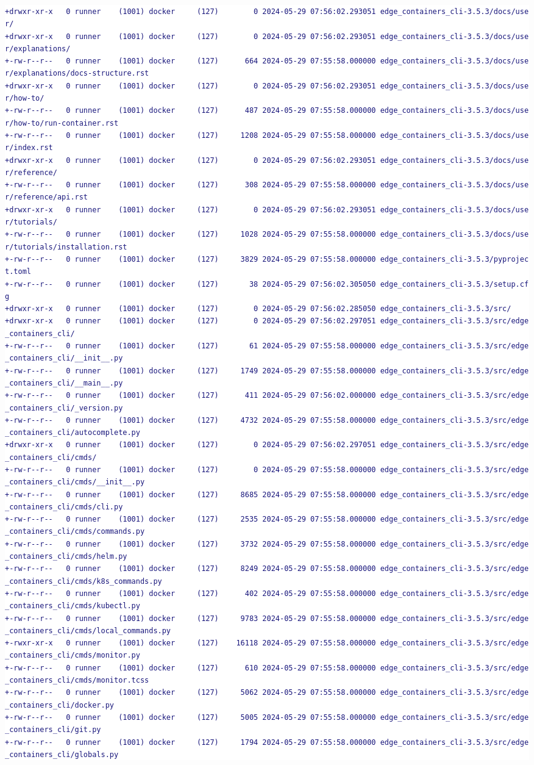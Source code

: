```diff
+drwxr-xr-x   0 runner    (1001) docker     (127)        0 2024-05-29 07:56:02.293051 edge_containers_cli-3.5.3/docs/user/
+drwxr-xr-x   0 runner    (1001) docker     (127)        0 2024-05-29 07:56:02.293051 edge_containers_cli-3.5.3/docs/user/explanations/
+-rw-r--r--   0 runner    (1001) docker     (127)      664 2024-05-29 07:55:58.000000 edge_containers_cli-3.5.3/docs/user/explanations/docs-structure.rst
+drwxr-xr-x   0 runner    (1001) docker     (127)        0 2024-05-29 07:56:02.293051 edge_containers_cli-3.5.3/docs/user/how-to/
+-rw-r--r--   0 runner    (1001) docker     (127)      487 2024-05-29 07:55:58.000000 edge_containers_cli-3.5.3/docs/user/how-to/run-container.rst
+-rw-r--r--   0 runner    (1001) docker     (127)     1208 2024-05-29 07:55:58.000000 edge_containers_cli-3.5.3/docs/user/index.rst
+drwxr-xr-x   0 runner    (1001) docker     (127)        0 2024-05-29 07:56:02.293051 edge_containers_cli-3.5.3/docs/user/reference/
+-rw-r--r--   0 runner    (1001) docker     (127)      308 2024-05-29 07:55:58.000000 edge_containers_cli-3.5.3/docs/user/reference/api.rst
+drwxr-xr-x   0 runner    (1001) docker     (127)        0 2024-05-29 07:56:02.293051 edge_containers_cli-3.5.3/docs/user/tutorials/
+-rw-r--r--   0 runner    (1001) docker     (127)     1028 2024-05-29 07:55:58.000000 edge_containers_cli-3.5.3/docs/user/tutorials/installation.rst
+-rw-r--r--   0 runner    (1001) docker     (127)     3829 2024-05-29 07:55:58.000000 edge_containers_cli-3.5.3/pyproject.toml
+-rw-r--r--   0 runner    (1001) docker     (127)       38 2024-05-29 07:56:02.305050 edge_containers_cli-3.5.3/setup.cfg
+drwxr-xr-x   0 runner    (1001) docker     (127)        0 2024-05-29 07:56:02.285050 edge_containers_cli-3.5.3/src/
+drwxr-xr-x   0 runner    (1001) docker     (127)        0 2024-05-29 07:56:02.297051 edge_containers_cli-3.5.3/src/edge_containers_cli/
+-rw-r--r--   0 runner    (1001) docker     (127)       61 2024-05-29 07:55:58.000000 edge_containers_cli-3.5.3/src/edge_containers_cli/__init__.py
+-rw-r--r--   0 runner    (1001) docker     (127)     1749 2024-05-29 07:55:58.000000 edge_containers_cli-3.5.3/src/edge_containers_cli/__main__.py
+-rw-r--r--   0 runner    (1001) docker     (127)      411 2024-05-29 07:56:02.000000 edge_containers_cli-3.5.3/src/edge_containers_cli/_version.py
+-rw-r--r--   0 runner    (1001) docker     (127)     4732 2024-05-29 07:55:58.000000 edge_containers_cli-3.5.3/src/edge_containers_cli/autocomplete.py
+drwxr-xr-x   0 runner    (1001) docker     (127)        0 2024-05-29 07:56:02.297051 edge_containers_cli-3.5.3/src/edge_containers_cli/cmds/
+-rw-r--r--   0 runner    (1001) docker     (127)        0 2024-05-29 07:55:58.000000 edge_containers_cli-3.5.3/src/edge_containers_cli/cmds/__init__.py
+-rw-r--r--   0 runner    (1001) docker     (127)     8685 2024-05-29 07:55:58.000000 edge_containers_cli-3.5.3/src/edge_containers_cli/cmds/cli.py
+-rw-r--r--   0 runner    (1001) docker     (127)     2535 2024-05-29 07:55:58.000000 edge_containers_cli-3.5.3/src/edge_containers_cli/cmds/commands.py
+-rw-r--r--   0 runner    (1001) docker     (127)     3732 2024-05-29 07:55:58.000000 edge_containers_cli-3.5.3/src/edge_containers_cli/cmds/helm.py
+-rw-r--r--   0 runner    (1001) docker     (127)     8249 2024-05-29 07:55:58.000000 edge_containers_cli-3.5.3/src/edge_containers_cli/cmds/k8s_commands.py
+-rw-r--r--   0 runner    (1001) docker     (127)      402 2024-05-29 07:55:58.000000 edge_containers_cli-3.5.3/src/edge_containers_cli/cmds/kubectl.py
+-rw-r--r--   0 runner    (1001) docker     (127)     9783 2024-05-29 07:55:58.000000 edge_containers_cli-3.5.3/src/edge_containers_cli/cmds/local_commands.py
+-rwxr-xr-x   0 runner    (1001) docker     (127)    16118 2024-05-29 07:55:58.000000 edge_containers_cli-3.5.3/src/edge_containers_cli/cmds/monitor.py
+-rw-r--r--   0 runner    (1001) docker     (127)      610 2024-05-29 07:55:58.000000 edge_containers_cli-3.5.3/src/edge_containers_cli/cmds/monitor.tcss
+-rw-r--r--   0 runner    (1001) docker     (127)     5062 2024-05-29 07:55:58.000000 edge_containers_cli-3.5.3/src/edge_containers_cli/docker.py
+-rw-r--r--   0 runner    (1001) docker     (127)     5005 2024-05-29 07:55:58.000000 edge_containers_cli-3.5.3/src/edge_containers_cli/git.py
+-rw-r--r--   0 runner    (1001) docker     (127)     1794 2024-05-29 07:55:58.000000 edge_containers_cli-3.5.3/src/edge_containers_cli/globals.py
```